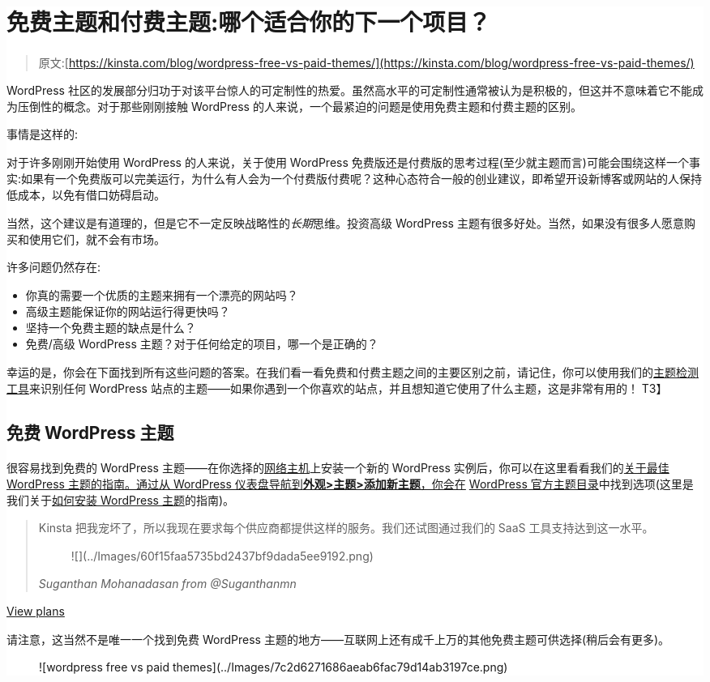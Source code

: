 # 免费主题和付费主题:哪个适合你的下一个项目？

> 原文:[https://kinsta.com/blog/wordpress-free-vs-paid-themes/](https://kinsta.com/blog/wordpress-free-vs-paid-themes/)

WordPress 社区的发展部分归功于对该平台惊人的可定制性的热爱。虽然高水平的可定制性通常被认为是积极的，但这并不意味着它不能成为压倒性的概念。对于那些刚刚接触 WordPress 的人来说，一个最紧迫的问题是使用免费主题和付费主题的区别。

事情是这样的:

对于许多刚刚开始使用 WordPress 的人来说，关于使用 WordPress 免费版还是付费版的思考过程(至少就主题而言)可能会围绕这样一个事实:如果有一个免费版可以完美运行，为什么有人会为一个付费版付费呢？这种心态符合一般的创业建议，即希望开设新博客或网站的人保持低成本，以免有借口妨碍启动。

当然，这个建议是有道理的，但是它不一定反映战略性的*长期*思维。投资高级 WordPress 主题有很多好处。当然，如果没有很多人愿意购买和使用它们，就不会有市场。

许多问题仍然存在:

*   你真的需要一个优质的主题来拥有一个漂亮的网站吗？
*   高级主题能保证你的网站运行得更快吗？
*   坚持一个免费主题的缺点是什么？
*   免费/高级 WordPress 主题？对于任何给定的项目，哪一个是正确的？

幸运的是，你会在下面找到所有这些问题的答案。在我们看一看免费和付费主题之间的主要区别之前，请记住，你可以使用我们的[主题检测工具](https://kinsta.com/tools/what-is-my-ip/wordpress-theme-detector/)来识别任何 WordPress 站点的主题——如果你遇到一个你喜欢的站点，并且想知道它使用了什么主题，这是非常有用的！
T3】

## 免费 WordPress 主题

很容易找到免费的 WordPress 主题——在你选择的[网络主机](https://kinsta.com/features/)上安装一个新的 WordPress 实例后，你可以在这里看看我们的[关于最佳 WordPress 主题的指南。通过从 WordPress 仪表盘导航到**外观>主题>添加新主题**，你会在](https://kinsta.com/best-wordpress-themes/) [WordPress 官方主题目录](http://wordpress.org/themes/)中找到选项(这里是我们关于[如何安装 WordPress 主题](https://kinsta.com/blog/how-to-install-a-wordpress-theme/)的指南)。

<kinsta-video src="https://www.youtube.com/watch?v=_Rd9LTGvb2A"></kinsta-video>

<link rel="stylesheet" href="https://kinsta.com/wp-content/themes/kinsta/dist/components/ctas/cta-mini.css?ver=2e932b8aba3918bfb818">

<aside class="sidebar-cta">

> Kinsta 把我宠坏了，所以我现在要求每个供应商都提供这样的服务。我们还试图通过我们的 SaaS 工具支持达到这一水平。
> 
> <footer class="wp-block-kinsta-client-quote__footer">
> 
> <figure class="wp-block-kinsta-client-quote__avatar">![](../Images/60f15faa5735bd2437bf9dada5ee9192.png)</figure>
> 
> <cite class="wp-block-kinsta-client-quote__cite">Suganthan Mohanadasan from @Suganthanmn</cite></footer>

[View plans](https://kinsta.com/plans/)</aside>

请注意，这当然不是唯一一个找到免费 WordPress 主题的地方——互联网上还有成千上万的其他免费主题可供选择(稍后会有更多)。

<figure id="attachment_14580" aria-describedby="caption-attachment-14580" style="width: 956px" class="wp-caption alignnone">![wordpress free vs paid themes](../Images/7c2d6271686aeab6fac79d14ab3197ce.png)
